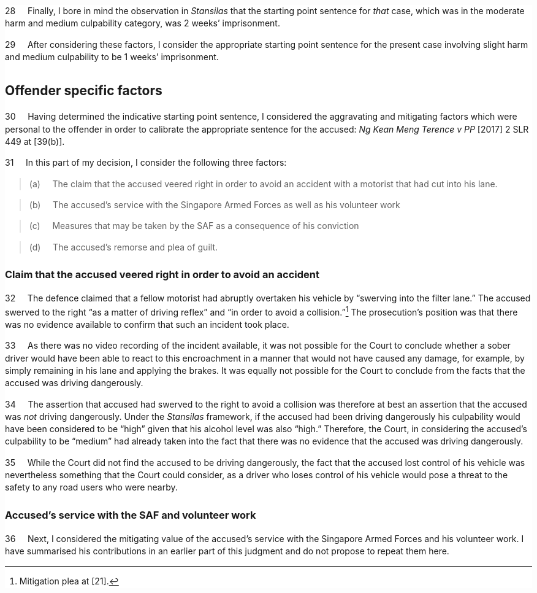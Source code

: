   
  

28     Finally, I bore in mind the observation in _Stansilas_ that the starting point sentence for _that_ case, which was in the moderate harm and medium culpability category, was 2 weeks’ imprisonment.

29     After considering these factors, I consider the appropriate starting point sentence for the present case involving slight harm and medium culpability to be 1 weeks’ imprisonment.

## Offender specific factors

30     Having determined the indicative starting point sentence, I considered the aggravating and mitigating factors which were personal to the offender in order to calibrate the appropriate sentence for the accused: _Ng Kean Meng Terence v PP_ <span class="citation">\[2017\] 2 SLR 449</span> at \[39(b)\].

31     In this part of my decision, I consider the following three factors:

> (a)     The claim that the accused veered right in order to avoid an accident with a motorist that had cut into his lane.

> (b)     The accused’s service with the Singapore Armed Forces as well as his volunteer work

> (c)     Measures that may be taken by the SAF as a consequence of his conviction

> (d)     The accused’s remorse and plea of guilt.

### Claim that the accused veered right in order to avoid an accident

32     The defence claimed that a fellow motorist had abruptly overtaken his vehicle by “swerving into the filter lane.” The accused swerved to the right “as a matter of driving reflex” and “in order to avoid a collision.”[^7] The prosecution’s position was that there was no evidence available to confirm that such an incident took place.

33     As there was no video recording of the incident available, it was not possible for the Court to conclude whether a sober driver would have been able to react to this encroachment in a manner that would not have caused any damage, for example, by simply remaining in his lane and applying the brakes. It was equally not possible for the Court to conclude from the facts that the accused was driving dangerously.

34     The assertion that accused had swerved to the right to avoid a collision was therefore at best an assertion that the accused was _not_ driving dangerously. Under the _Stansilas_ framework, if the accused had been driving dangerously his culpability would have been considered to be “high” given that his alcohol level was also “high.” Therefore, the Court, in considering the accused’s culpability to be “medium” had already taken into the fact that there was no evidence that the accused was driving dangerously.

35     While the Court did not find the accused to be driving dangerously, the fact that the accused lost control of his vehicle was nevertheless something that the Court could consider, as a driver who loses control of his vehicle would pose a threat to the safety to any road users who were nearby.

### Accused’s service with the SAF and volunteer work

36     Next, I considered the mitigating value of the accused’s service with the Singapore Armed Forces and his volunteer work. I have summarised his contributions in an earlier part of this judgment and do not propose to repeat them here.


[^1]: _Stansilas Fabian Kester v PP_ \[2017\] SLR 755 at \[74\]-\[80\].
[^2]: _Stansilas Fabian Kester v PP_ \[2017\] SLR 755 at \[75\]
[^3]: Mitigation plea at \[48\]
[^4]: Mitigation plea at \[46\]
[^5]: Statement of facts at \[3\]
[^6]: Statement of facts at \[6\]
[^7]: Mitigation plea at \[21\].
[^8]: Considered in _Stansilas_ at \[80\]
[^9]: _PP v Goh Kah Heng alias Shi Ming Yi and another_ <span class="citation">\[2009\] SGDC 500</span> at \[22\]